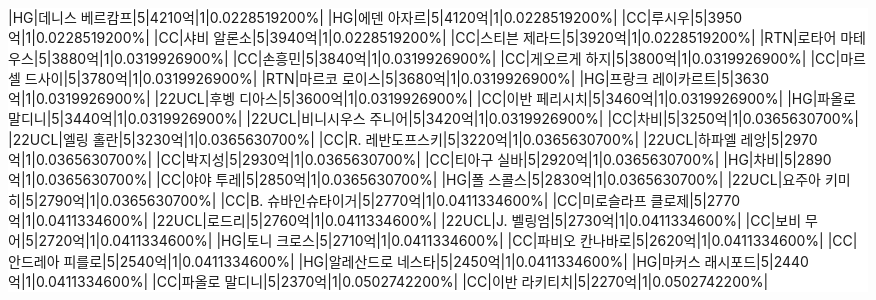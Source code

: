 |HG|데니스 베르캄프|5|4210억|1|0.0228519200%|
|HG|에덴 아자르|5|4120억|1|0.0228519200%|
|CC|루시우|5|3950억|1|0.0228519200%|
|CC|샤비 알론소|5|3940억|1|0.0228519200%|
|CC|스티븐 제라드|5|3920억|1|0.0228519200%|
|RTN|로타어 마테우스|5|3880억|1|0.0319926900%|
|CC|손흥민|5|3840억|1|0.0319926900%|
|CC|게오르게 하지|5|3800억|1|0.0319926900%|
|CC|마르셀 드사이|5|3780억|1|0.0319926900%|
|RTN|마르코 로이스|5|3680억|1|0.0319926900%|
|HG|프랑크 레이카르트|5|3630억|1|0.0319926900%|
|22UCL|후벵 디아스|5|3600억|1|0.0319926900%|
|CC|이반 페리시치|5|3460억|1|0.0319926900%|
|HG|파올로 말디니|5|3440억|1|0.0319926900%|
|22UCL|비니시우스 주니어|5|3420억|1|0.0319926900%|
|CC|차비|5|3250억|1|0.0365630700%|
|22UCL|엘링 홀란|5|3230억|1|0.0365630700%|
|CC|R. 레반도프스키|5|3220억|1|0.0365630700%|
|22UCL|하파엘 레앙|5|2970억|1|0.0365630700%|
|CC|박지성|5|2930억|1|0.0365630700%|
|CC|티아구 실바|5|2920억|1|0.0365630700%|
|HG|차비|5|2890억|1|0.0365630700%|
|CC|야야 투레|5|2850억|1|0.0365630700%|
|HG|폴 스콜스|5|2830억|1|0.0365630700%|
|22UCL|요주아 키미히|5|2790억|1|0.0365630700%|
|CC|B. 슈바인슈타이거|5|2770억|1|0.0411334600%|
|CC|미로슬라프 클로제|5|2770억|1|0.0411334600%|
|22UCL|로드리|5|2760억|1|0.0411334600%|
|22UCL|J. 벨링엄|5|2730억|1|0.0411334600%|
|CC|보비 무어|5|2720억|1|0.0411334600%|
|HG|토니 크로스|5|2710억|1|0.0411334600%|
|CC|파비오 칸나바로|5|2620억|1|0.0411334600%|
|CC|안드레아 피를로|5|2540억|1|0.0411334600%|
|HG|알레산드로 네스타|5|2450억|1|0.0411334600%|
|HG|마커스 래시포드|5|2440억|1|0.0411334600%|
|CC|파올로 말디니|5|2370억|1|0.0502742200%|
|CC|이반 라키티치|5|2270억|1|0.0502742200%|